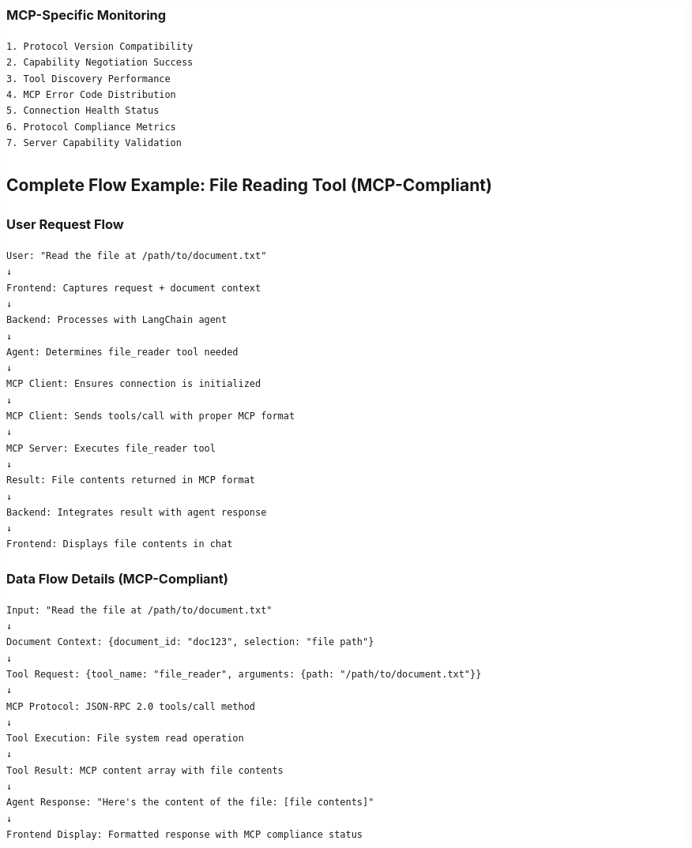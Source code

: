 ### MCP-Specific Monitoring
```
1. Protocol Version Compatibility
2. Capability Negotiation Success
3. Tool Discovery Performance
4. MCP Error Code Distribution
5. Connection Health Status
6. Protocol Compliance Metrics
7. Server Capability Validation
```

## Complete Flow Example: File Reading Tool (MCP-Compliant)

### User Request Flow
```
User: "Read the file at /path/to/document.txt"
↓
Frontend: Captures request + document context
↓
Backend: Processes with LangChain agent
↓
Agent: Determines file_reader tool needed
↓
MCP Client: Ensures connection is initialized
↓
MCP Client: Sends tools/call with proper MCP format
↓
MCP Server: Executes file_reader tool
↓
Result: File contents returned in MCP format
↓
Backend: Integrates result with agent response
↓
Frontend: Displays file contents in chat
```

### Data Flow Details (MCP-Compliant)
```
Input: "Read the file at /path/to/document.txt"
↓
Document Context: {document_id: "doc123", selection: "file path"}
↓
Tool Request: {tool_name: "file_reader", arguments: {path: "/path/to/document.txt"}}
↓
MCP Protocol: JSON-RPC 2.0 tools/call method
↓
Tool Execution: File system read operation
↓
Tool Result: MCP content array with file contents
↓
Agent Response: "Here's the content of the file: [file contents]"
↓
Frontend Display: Formatted response with MCP compliance status
```
